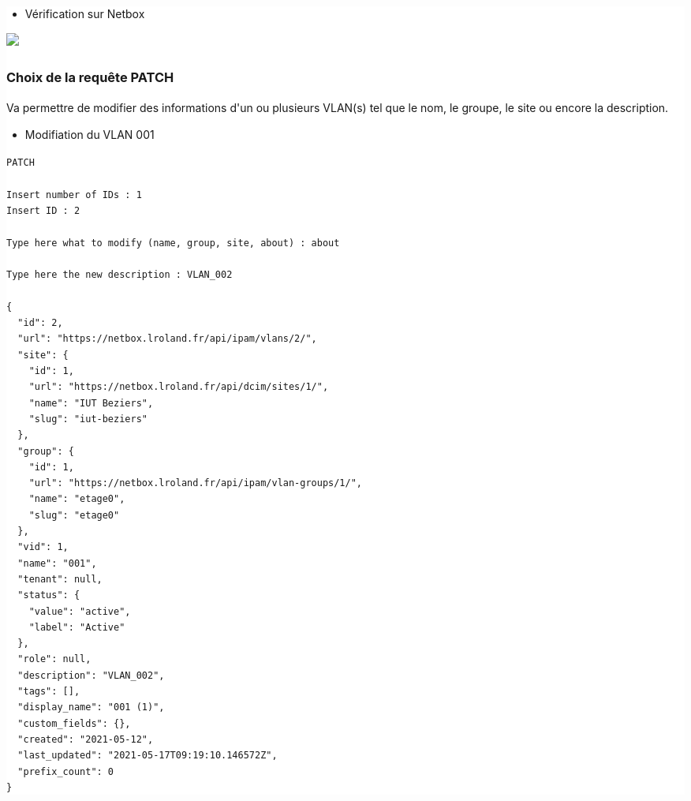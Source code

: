 
- Vérification sur Netbox

![](https://i.imgur.com/TwRSugg.png)


### Choix de la requête PATCH
Va permettre de modifier des informations d'un ou plusieurs VLAN(s) tel que le nom, le groupe, le site ou encore la description.

- Modifiation du VLAN 001

```
PATCH

Insert number of IDs : 1
Insert ID : 2

Type here what to modify (name, group, site, about) : about

Type here the new description : VLAN_002

{
  "id": 2,
  "url": "https://netbox.lroland.fr/api/ipam/vlans/2/",
  "site": {
    "id": 1,
    "url": "https://netbox.lroland.fr/api/dcim/sites/1/",
    "name": "IUT Beziers",
    "slug": "iut-beziers"
  },
  "group": {
    "id": 1,
    "url": "https://netbox.lroland.fr/api/ipam/vlan-groups/1/",
    "name": "etage0",
    "slug": "etage0"
  },
  "vid": 1,
  "name": "001",
  "tenant": null,
  "status": {
    "value": "active",
    "label": "Active"
  },
  "role": null,
  "description": "VLAN_002",
  "tags": [],
  "display_name": "001 (1)",
  "custom_fields": {},
  "created": "2021-05-12",
  "last_updated": "2021-05-17T09:19:10.146572Z",
  "prefix_count": 0
}
```
